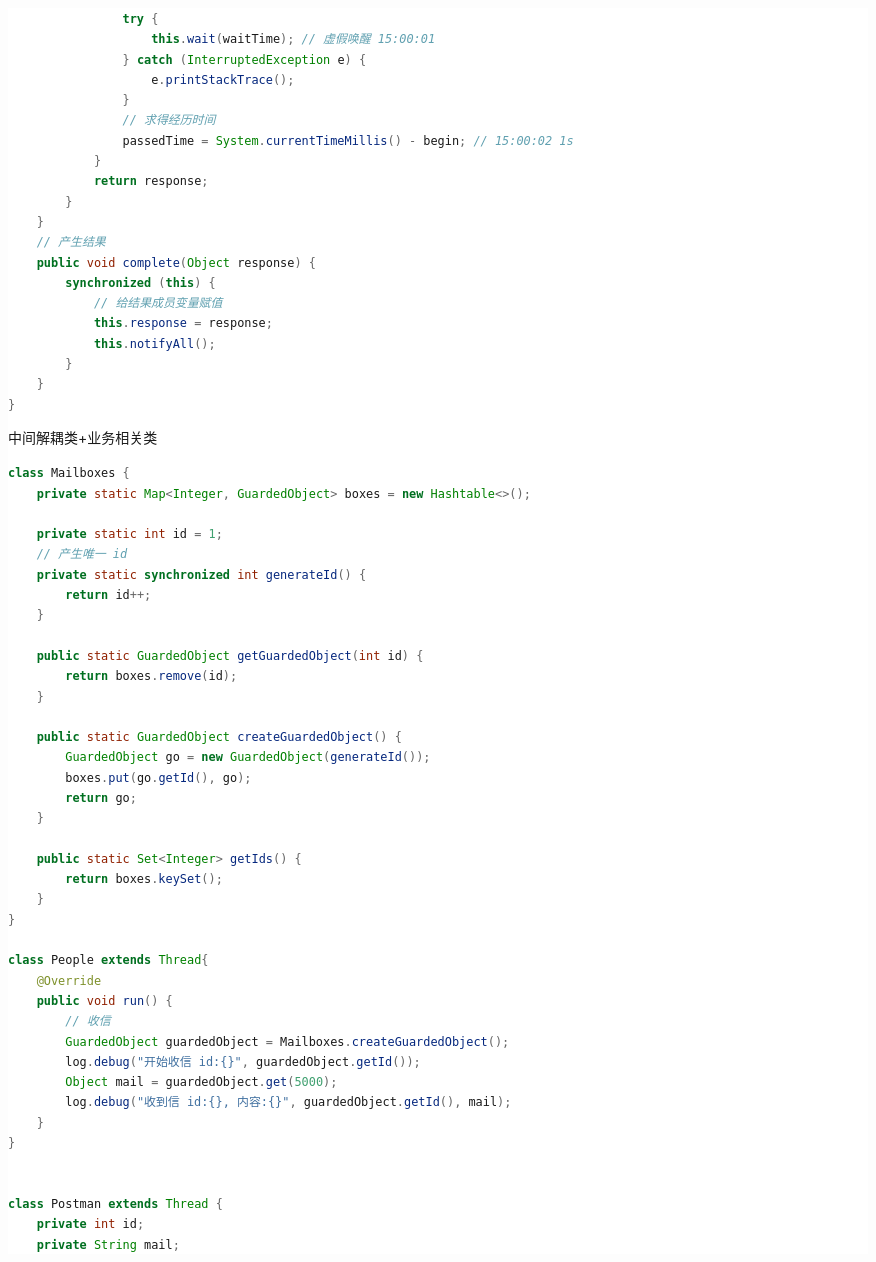 ```java
                try {
                    this.wait(waitTime); // 虚假唤醒 15:00:01
                } catch (InterruptedException e) {
                    e.printStackTrace();
                }
                // 求得经历时间
                passedTime = System.currentTimeMillis() - begin; // 15:00:02 1s
            }
            return response;
        }
    }
    // 产生结果
    public void complete(Object response) {
        synchronized (this) {
            // 给结果成员变量赋值
            this.response = response;
            this.notifyAll();
        }
    }
}
```

中间解耦类+业务相关类

```java
class Mailboxes {
    private static Map<Integer, GuardedObject> boxes = new Hashtable<>();
    
    private static int id = 1;
    // 产生唯一 id
    private static synchronized int generateId() {
        return id++;
    }
    
    public static GuardedObject getGuardedObject(int id) {
        return boxes.remove(id);
    }
    
    public static GuardedObject createGuardedObject() {
        GuardedObject go = new GuardedObject(generateId());
        boxes.put(go.getId(), go);
        return go;
    }
    
    public static Set<Integer> getIds() {
        return boxes.keySet();
    }
}

class People extends Thread{
    @Override
    public void run() {
        // 收信
        GuardedObject guardedObject = Mailboxes.createGuardedObject();
        log.debug("开始收信 id:{}", guardedObject.getId());
        Object mail = guardedObject.get(5000);
        log.debug("收到信 id:{}, 内容:{}", guardedObject.getId(), mail);
    }
}


class Postman extends Thread {
    private int id;
    private String mail;
```